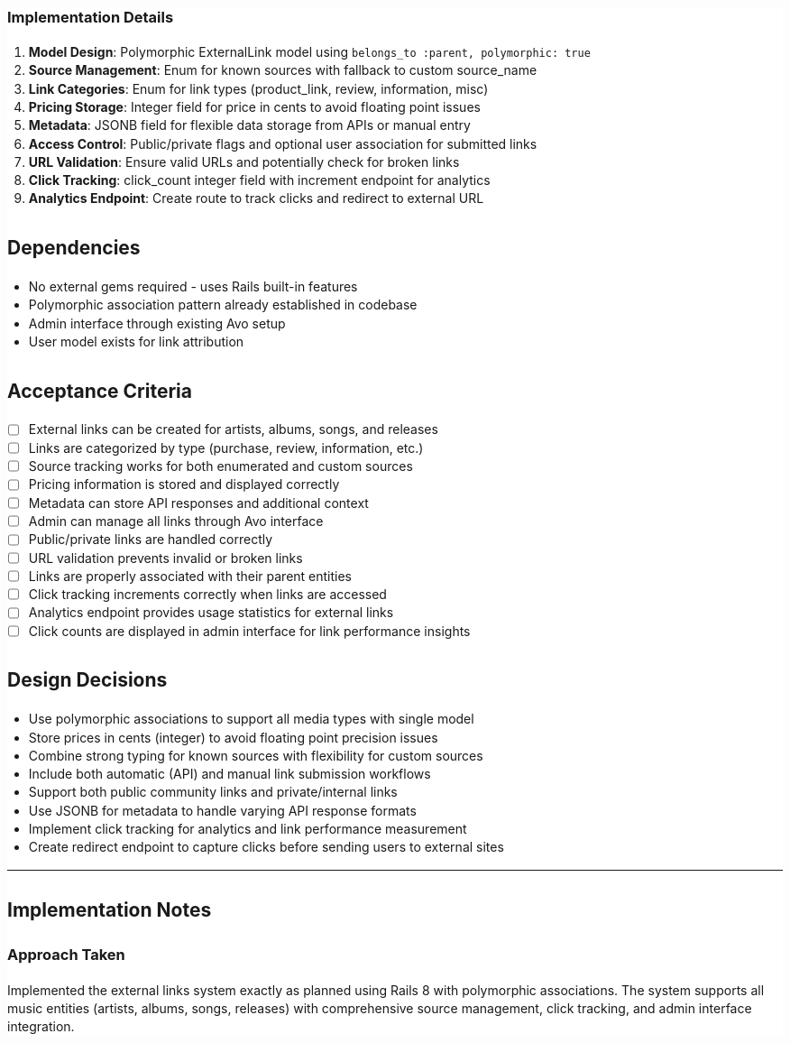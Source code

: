 ### Implementation Details
1. **Model Design**: Polymorphic ExternalLink model using `belongs_to :parent, polymorphic: true`
2. **Source Management**: Enum for known sources with fallback to custom source_name
3. **Link Categories**: Enum for link types (product_link, review, information, misc)
4. **Pricing Storage**: Integer field for price in cents to avoid floating point issues
5. **Metadata**: JSONB field for flexible data storage from APIs or manual entry
6. **Access Control**: Public/private flags and optional user association for submitted links
7. **URL Validation**: Ensure valid URLs and potentially check for broken links
8. **Click Tracking**: click_count integer field with increment endpoint for analytics
9. **Analytics Endpoint**: Create route to track clicks and redirect to external URL

## Dependencies
- No external gems required - uses Rails built-in features
- Polymorphic association pattern already established in codebase
- Admin interface through existing Avo setup
- User model exists for link attribution

## Acceptance Criteria
- [ ] External links can be created for artists, albums, songs, and releases
- [ ] Links are categorized by type (purchase, review, information, etc.)
- [ ] Source tracking works for both enumerated and custom sources
- [ ] Pricing information is stored and displayed correctly
- [ ] Metadata can store API responses and additional context
- [ ] Admin can manage all links through Avo interface
- [ ] Public/private links are handled correctly
- [ ] URL validation prevents invalid or broken links
- [ ] Links are properly associated with their parent entities
- [ ] Click tracking increments correctly when links are accessed
- [ ] Analytics endpoint provides usage statistics for external links
- [ ] Click counts are displayed in admin interface for link performance insights

## Design Decisions
- Use polymorphic associations to support all media types with single model
- Store prices in cents (integer) to avoid floating point precision issues
- Combine strong typing for known sources with flexibility for custom sources
- Include both automatic (API) and manual link submission workflows
- Support both public community links and private/internal links
- Use JSONB for metadata to handle varying API response formats
- Implement click tracking for analytics and link performance measurement
- Create redirect endpoint to capture clicks before sending users to external sites

---

## Implementation Notes

### Approach Taken
Implemented the external links system exactly as planned using Rails 8 with polymorphic associations. The system supports all music entities (artists, albums, songs, releases) with comprehensive source management, click tracking, and admin interface integration.
